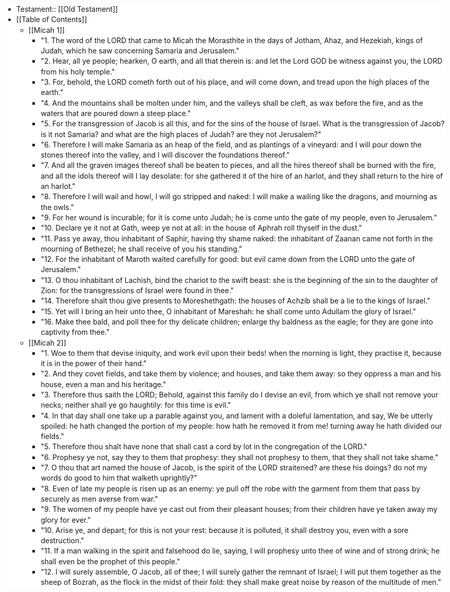 - Testament:: [[Old Testament]]
- [[Table of Contents]]
    - [[Micah 1]]
        - "1. The word of the LORD that came to Micah the Morasthite in the days of Jotham, Ahaz, and Hezekiah, kings of Judah, which he saw concerning Samaria and Jerusalem."
        - "2. Hear, all ye people; hearken, O earth, and all that therein is: and let the Lord GOD be witness against you, the LORD from his holy temple."
        - "3. For, behold, the LORD cometh forth out of his place, and will come down, and tread upon the high places of the earth."
        - "4. And the mountains shall be molten under him, and the valleys shall be cleft, as wax before the fire, and as the waters that are poured down a steep place."
        - "5. For the transgression of Jacob is all this, and for the sins of the house of Israel. What is the transgression of Jacob? is it not Samaria? and what are the high places of Judah? are they not Jerusalem?"
        - "6. Therefore I will make Samaria as an heap of the field, and as plantings of a vineyard: and I will pour down the stones thereof into the valley, and I will discover the foundations thereof."
        - "7. And all the graven images thereof shall be beaten to pieces, and all the hires thereof shall be burned with the fire, and all the idols thereof will I lay desolate: for she gathered it of the hire of an harlot, and they shall return to the hire of an harlot."
        - "8. Therefore I will wail and howl, I will go stripped and naked: I will make a wailing like the dragons, and mourning as the owls."
        - "9. For her wound is incurable; for it is come unto Judah; he is come unto the gate of my people, even to Jerusalem."
        - "10. Declare ye it not at Gath, weep ye not at all: in the house of Aphrah roll thyself in the dust."
        - "11. Pass ye away, thou inhabitant of Saphir, having thy shame naked: the inhabitant of Zaanan came not forth in the mourning of Bethezel; he shall receive of you his standing."
        - "12. For the inhabitant of Maroth waited carefully for good: but evil came down from the LORD unto the gate of Jerusalem."
        - "13. O thou inhabitant of Lachish, bind the chariot to the swift beast: she is the beginning of the sin to the daughter of Zion: for the transgressions of Israel were found in thee."
        - "14. Therefore shalt thou give presents to Moreshethgath: the houses of Achzib shall be a lie to the kings of Israel."
        - "15. Yet will I bring an heir unto thee, O inhabitant of Mareshah: he shall come unto Adullam the glory of Israel."
        - "16. Make thee bald, and poll thee for thy delicate children; enlarge thy baldness as the eagle; for they are gone into captivity from thee."
    - [[Micah 2]]
        - "1. Woe to them that devise iniquity, and work evil upon their beds! when the morning is light, they practise it, because it is in the power of their hand."
        - "2. And they covet fields, and take them by violence; and houses, and take them away: so they oppress a man and his house, even a man and his heritage."
        - "3. Therefore thus saith the LORD; Behold, against this family do I devise an evil, from which ye shall not remove your necks; neither shall ye go haughtily: for this time is evil."
        - "4. In that day shall one take up a parable against you, and lament with a doleful lamentation, and say, We be utterly spoiled: he hath changed the portion of my people: how hath he removed it from me! turning away he hath divided our fields."
        - "5. Therefore thou shalt have none that shall cast a cord by lot in the congregation of the LORD."
        - "6. Prophesy ye not, say they to them that prophesy: they shall not prophesy to them, that they shall not take shame."
        - "7. O thou that art named the house of Jacob, is the spirit of the LORD straitened? are these his doings? do not my words do good to him that walketh uprightly?"
        - "8. Even of late my people is risen up as an enemy: ye pull off the robe with the garment from them that pass by securely as men averse from war."
        - "9. The women of my people have ye cast out from their pleasant houses; from their children have ye taken away my glory for ever."
        - "10. Arise ye, and depart; for this is not your rest: because it is polluted, it shall destroy you, even with a sore destruction."
        - "11. If a man walking in the spirit and falsehood do lie, saying, I will prophesy unto thee of wine and of strong drink; he shall even be the prophet of this people."
        - "12. I will surely assemble, O Jacob, all of thee; I will surely gather the remnant of Israel; I will put them together as the sheep of Bozrah, as the flock in the midst of their fold: they shall make great noise by reason of the multitude of men."